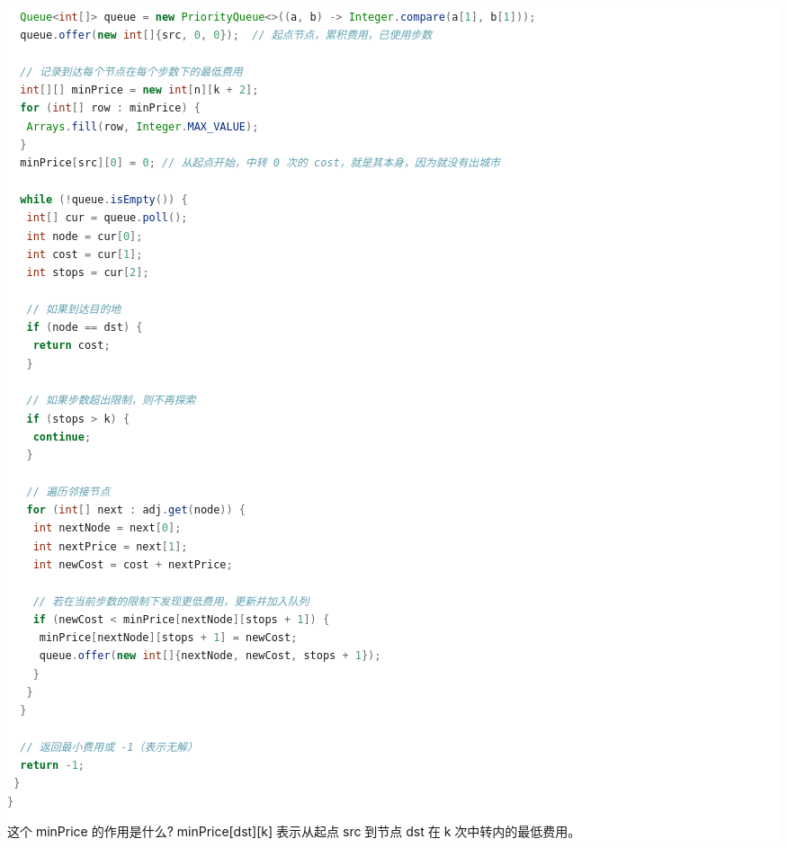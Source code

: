 ```java
  Queue<int[]> queue = new PriorityQueue<>((a, b) -> Integer.compare(a[1], b[1]));
  queue.offer(new int[]{src, 0, 0});  // 起点节点，累积费用，已使用步数

  // 记录到达每个节点在每个步数下的最低费用
  int[][] minPrice = new int[n][k + 2];
  for (int[] row : minPrice) {
   Arrays.fill(row, Integer.MAX_VALUE);
  }
  minPrice[src][0] = 0; // 从起点开始，中转 0 次的 cost，就是其本身，因为就没有出城市

  while (!queue.isEmpty()) {
   int[] cur = queue.poll();
   int node = cur[0];
   int cost = cur[1];
   int stops = cur[2];

   // 如果到达目的地
   if (node == dst) {
    return cost;
   }

   // 如果步数超出限制，则不再探索
   if (stops > k) {
    continue;
   }

   // 遍历邻接节点
   for (int[] next : adj.get(node)) {
    int nextNode = next[0];
    int nextPrice = next[1];
    int newCost = cost + nextPrice;

    // 若在当前步数的限制下发现更低费用，更新并加入队列
    if (newCost < minPrice[nextNode][stops + 1]) {
     minPrice[nextNode][stops + 1] = newCost;
     queue.offer(new int[]{nextNode, newCost, stops + 1});
    }
   }
  }

  // 返回最小费用或 -1（表示无解）
  return -1;
 }
}


```

这个 minPrice 的作用是什么?
minPrice[dst][k] 表示从起点 src 到节点 dst 在 k 次中转内的最低费用。
